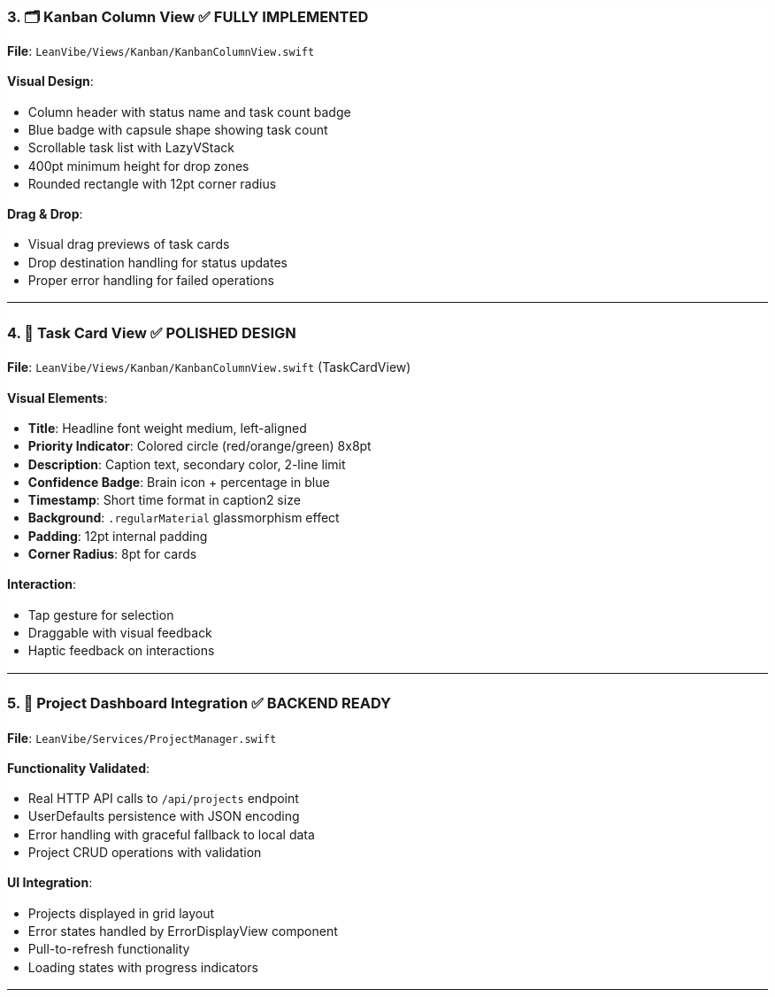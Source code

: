### 3. 🗂️ **Kanban Column View** ✅ FULLY IMPLEMENTED  
**File**: `LeanVibe/Views/Kanban/KanbanColumnView.swift`

**Visual Design**:
- Column header with status name and task count badge
- Blue badge with capsule shape showing task count
- Scrollable task list with LazyVStack
- 400pt minimum height for drop zones
- Rounded rectangle with 12pt corner radius

**Drag & Drop**:
- Visual drag previews of task cards
- Drop destination handling for status updates
- Proper error handling for failed operations

---

### 4. 📄 **Task Card View** ✅ POLISHED DESIGN
**File**: `LeanVibe/Views/Kanban/KanbanColumnView.swift` (TaskCardView)

**Visual Elements**:
- **Title**: Headline font weight medium, left-aligned
- **Priority Indicator**: Colored circle (red/orange/green) 8x8pt
- **Description**: Caption text, secondary color, 2-line limit  
- **Confidence Badge**: Brain icon + percentage in blue
- **Timestamp**: Short time format in caption2 size
- **Background**: `.regularMaterial` glassmorphism effect
- **Padding**: 12pt internal padding
- **Corner Radius**: 8pt for cards

**Interaction**:
- Tap gesture for selection
- Draggable with visual feedback
- Haptic feedback on interactions

---

### 5. 🔄 **Project Dashboard Integration** ✅ BACKEND READY
**File**: `LeanVibe/Services/ProjectManager.swift`

**Functionality Validated**:
- Real HTTP API calls to `/api/projects` endpoint
- UserDefaults persistence with JSON encoding
- Error handling with graceful fallback to local data
- Project CRUD operations with validation

**UI Integration**:
- Projects displayed in grid layout
- Error states handled by ErrorDisplayView component
- Pull-to-refresh functionality
- Loading states with progress indicators

---
